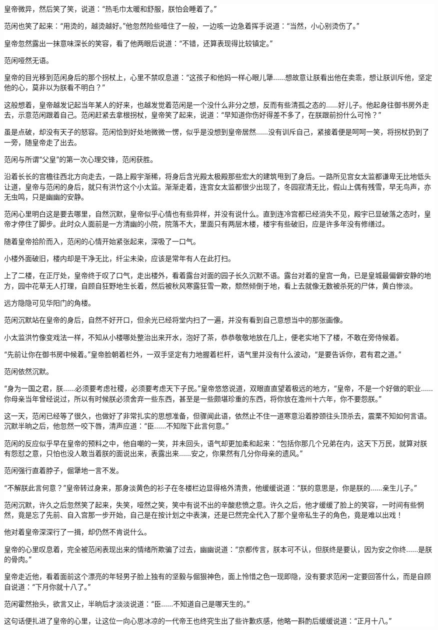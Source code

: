 皇帝微异，然后笑了笑，说道：“热毛巾太暖和舒服，朕怕会睡着了。”

范闲也笑了起来：“用烫的，越烫越好。”他忽然险些噎住了一般，一边咳一边急着挥手说道：“当然，小心别烫伤了。”

皇帝忽然露出一抹意味深长的笑容，看了他两眼后说道：“不错，还算表现得比较镇定。”

范闲哑然无语。

皇帝的目光移到范闲身后的那个拐杖上，心里不禁叹息道：“这孩子和他妈一样心眼儿犟……想故意让朕看出他在卖乖，想让朕训斥他，坚定他的心，莫非以为朕看不明白？”

这般想着，皇帝越发记起当年某人的好来，也越发觉着范闲是一个没什么非分之想，反而有些清孤之态的……好儿子。他起身往御书房外走去，示意范闲跟着自己。范闲赶紧去拿根拐杖，皇帝笑了起来，说道：“早知道你伤好得差不多了，在朕跟前扮什么可怜？”

虽是点破，却没有天子的怒容。范闲恰到好处地微微一愣，似乎是没想到皇帝居然……没有训斥自己，紧接着便是呵呵一笑，将拐杖扔到了一旁，随皇帝走了出去。

范闲与所谓“父皇”的第一次心理交锋，范闲获胜。

沿着长长的宫檐往西北方向走去，一路上殿宇渐稀，将身后含光殿太极殿那些宏大的建筑甩到了身后。一路所见宫女太监都谦卑无比地低头让道，皇帝与范闲的身后，就只有洪竹这个小太监。渐渐走着，连宫女太监都很少出现了，冬园寂清无比，假山上偶有残雪，早无鸟声，亦无虫鸣，只是幽幽的安静。

范闲心里明白这是要去哪里，自然沉默，皇帝似乎心情也有些异样，并没有说什么。直到连冷宫都已经消失不见，殿宇已显破落之态时，皇帝才停住了脚步。此时众人面前是一方清幽的小院，院落不大，里面只有两层木楼，楼宇有些破旧，应是许多年没有修缮过。

随着皇帝拾阶而入，范闲的心情开始紧张起来，深吸了一口气。

小楼外面破旧，楼内却是干净无比，纤尘未染，应该是常年有人在此打扫。

上了二楼，在正厅处，皇帝终于叹了口气，走出楼外，看着露台对面的园子长久沉默不语。露台对着的皇宫一角，已是皇城最偏僻安静的地方，园中花草无人打理，自顾自狂野地生长着，然后被秋风寒露狂雪一欺，颓然倾倒于地，看上去就像无数被杀死的尸体，黄白惨淡。

远方隐隐可见华阳门的角楼。

范闲沉默站在皇帝的身后，自然不好开口，但余光已经将堂内扫了一遍，并没有看到自己意想当中的那张画像。

小太监洪竹像变戏法一样，不知从小楼哪处整治出来开水，泡好了茶，恭恭敬敬地放在几上，便老实地下了楼，不敢在旁侍候着。

“先前让你在御书房中候着。”皇帝脸朝着栏外，一双手坚定有力地握着栏杆，语气里并没有什么波动，“是要告诉你，君有君之道。”

范闲依然沉默。

“身为一国之君，朕……必须要考虑社稷，必须要考虑天下子民。”皇帝悠悠说道，双眼直直望着极远的地方，“皇帝，不是一个好做的职业……你母亲当年曾经说过，所以有时候朕必须舍弃一些东西，甚至是一些颇堪珍重的东西，将你放在澹州十六年，你不要怨朕。”

这一天，范闲已经等了很久，也做好了非常扎实的思想准备，但骤闻此语，依然止不住一道寒意沿着脖颈往头顶杀去，震栗不知如何言语。沉默半晌之后，他忽然一咬下唇，清声应道：“臣……不知陛下此言何意。”

范闲的反应似乎早在皇帝的预料之中，他自嘲的一笑，并未回头，语气却更加柔和起来：“包括你那几个兄弟在内，这天下万民，就算对朕有怨怼之意，只怕也没人敢当着朕的面说出来，表露出来……安之，你果然有几分你母亲的遗风。”

范闲强行直着脖子，倔犟地一言不发。

“不解朕此言何意？”皇帝转过身来，那身淡黄色的衫子在冬楼栏边显得格外清贵，他缓缓说道：“朕的意思是，你是朕的……亲生儿子。”

范闲沉默，许久之后忽然笑了起来，失笑，哑然之笑，笑中有说不出的辛酸悲愤之意。许久之后，他才缓缓了脸上的笑容，一时间有些惘然，竟是忘了先前、自入宫那一步开始，自己是在按计划之中表演，还是已然完全代入了那个皇帝私生子的角色，竟是难以出戏！

他对着皇帝深深行了一揖，却仍然不肯说什么。

皇帝的心里叹息着，完全被范闲表现出来的情绪所欺骗了过去，幽幽说道：“京都传言，朕本可不认，但朕终是要认，因为安之你终……是朕的骨肉。”

皇帝走近他，看着面前这个漂亮的年轻男子脸上独有的坚毅与倔狠神色，面上怜惜之色一现即隐，没有要求范闲一定要回答什么，而是自顾自说道：“下月你就十八了。”

范闲霍然抬头，欲言又止，半晌后才淡淡说道：“臣……不知道自己是哪天生的。”

这句话便扎进了皇帝的心里，让这位一向心思冰凉的一代帝王也终究生出了些许歉疚感，他略一斟酌后缓缓说道：“正月十八。”
